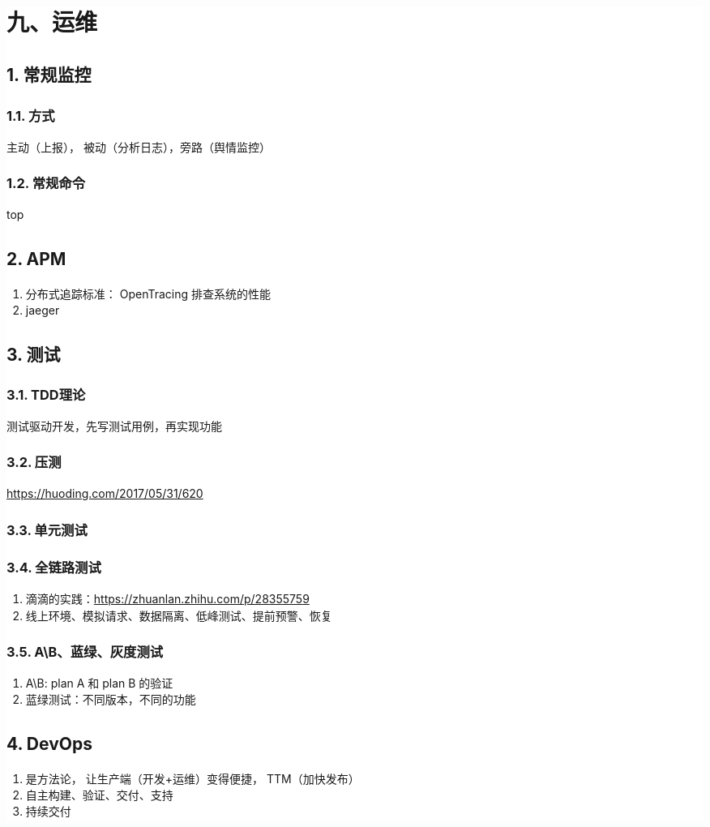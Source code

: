 # 九、运维
## 1. 常规监控
### 1.1. 方式
主动（上报）， 被动（分析日志），旁路（舆情监控）
### 1.2. 常规命令
top
## 2. APM
1. 分布式追踪标准： OpenTracing   排查系统的性能
2. jaeger

## 3. 测试
### 3.1. TDD理论
测试驱动开发，先写测试用例，再实现功能
### 3.2. 压测
https://huoding.com/2017/05/31/620
### 3.3. 单元测试
### 3.4. 全链路测试
1. 滴滴的实践：https://zhuanlan.zhihu.com/p/28355759
2. 线上环境、模拟请求、数据隔离、低峰测试、提前预警、恢复
### 3.5. A\B、蓝绿、灰度测试
1. A\B: plan A 和 plan B 的验证
2. 蓝绿测试：不同版本，不同的功能 

## 4. DevOps
1. 是方法论， 让生产端（开发+运维）变得便捷， TTM（加快发布）
2. 自主构建、验证、交付、支持
3. 持续交付

